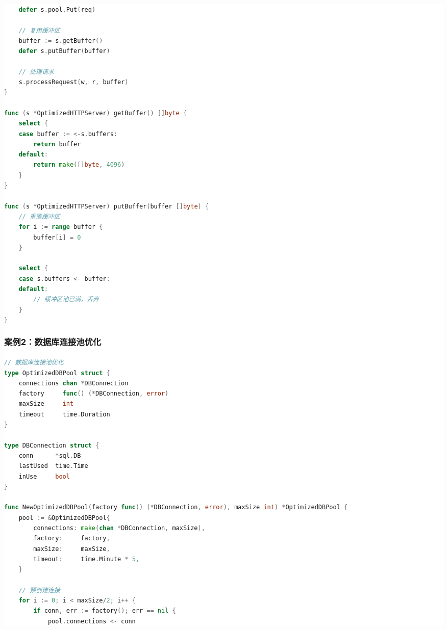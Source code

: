 ```go
    defer s.pool.Put(req)
    
    // 复用缓冲区
    buffer := s.getBuffer()
    defer s.putBuffer(buffer)
    
    // 处理请求
    s.processRequest(w, r, buffer)
}

func (s *OptimizedHTTPServer) getBuffer() []byte {
    select {
    case buffer := <-s.buffers:
        return buffer
    default:
        return make([]byte, 4096)
    }
}

func (s *OptimizedHTTPServer) putBuffer(buffer []byte) {
    // 重置缓冲区
    for i := range buffer {
        buffer[i] = 0
    }
    
    select {
    case s.buffers <- buffer:
    default:
        // 缓冲区池已满，丢弃
    }
}

```

### 案例2：数据库连接池优化

```go
// 数据库连接池优化
type OptimizedDBPool struct {
    connections chan *DBConnection
    factory     func() (*DBConnection, error)
    maxSize     int
    timeout     time.Duration
}

type DBConnection struct {
    conn      *sql.DB
    lastUsed  time.Time
    inUse     bool
}

func NewOptimizedDBPool(factory func() (*DBConnection, error), maxSize int) *OptimizedDBPool {
    pool := &OptimizedDBPool{
        connections: make(chan *DBConnection, maxSize),
        factory:     factory,
        maxSize:     maxSize,
        timeout:     time.Minute * 5,
    }
    
    // 预创建连接
    for i := 0; i < maxSize/2; i++ {
        if conn, err := factory(); err == nil {
            pool.connections <- conn
```